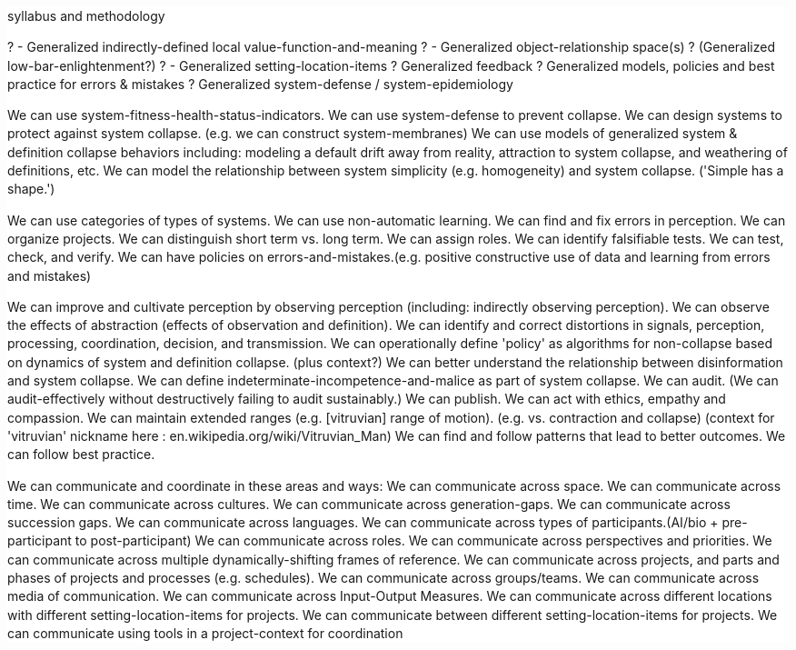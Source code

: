    syllabus and methodology

? - Generalized indirectly-defined local value-function-and-meaning
? - Generalized object-relationship space(s)
	? (Generalized low-bar-enlightenment?)
	? - Generalized setting-location-items
	? Generalized feedback
? Generalized models, policies and best practice for errors & mistakes
	? Generalized system-defense / system-epidemiology


We can use system-fitness-health-status-indicators.
We can use system-defense to prevent collapse.
We can design systems to protect against system collapse. (e.g. we can construct system-membranes)
We can use models of generalized system & definition collapse behaviors including: modeling a default drift away from reality, attraction to system collapse, and weathering of definitions, etc.
We can model the relationship between system simplicity (e.g. homogeneity) and system collapse. ('Simple has a shape.')

We can use categories of types of systems.
We can use non-automatic learning.
We can find and fix errors in perception.
We can organize projects.
We can distinguish short term vs. long term.
We can assign roles.
We can identify falsifiable tests.
We can test, check, and verify.
We can have policies on errors-and-mistakes.(e.g. positive constructive use of data and learning from errors and mistakes)

We can improve and cultivate perception by observing perception (including: indirectly observing perception).
We can observe the effects of abstraction (effects of observation and definition).
We can identify and correct distortions in signals, perception, processing, coordination, decision, and transmission.
We can operationally define 'policy' as algorithms for non-collapse based on dynamics of system and definition collapse. (plus context?)
We can better understand the relationship between disinformation and system collapse.
We can define indeterminate-incompetence-and-malice as part of system collapse.
We can audit. (We can audit-effectively without destructively failing to audit sustainably.)
We can publish.
We can act with ethics, empathy and compassion.
We can maintain extended ranges (e.g. [vitruvian] range of motion). (e.g. vs. contraction and collapse) (context for 'vitruvian' nickname here : en.wikipedia.org/wiki/Vitruvian_Man)
We can find and follow patterns that lead to better outcomes.
We can follow best practice.

We can communicate and coordinate in these areas and ways: 
We can communicate across space.
We can communicate across time.
We can communicate across cultures.
We can communicate across generation-gaps.
We can communicate across succession gaps.
We can communicate across languages.
We can communicate across types of participants.(AI/bio + pre-participant to post-participant)
We can communicate across roles.
We can communicate across perspectives and priorities.
We can communicate across multiple dynamically-shifting frames of reference.
We can communicate across projects, and parts and phases of projects and processes (e.g. schedules).
We can communicate across groups/teams.
We can communicate across media of communication.
We can communicate across Input-Output Measures.
We can communicate across different locations with different setting-location-items for projects.
We can communicate between different setting-location-items for projects.
We can communicate using tools in a project-context for coordination 